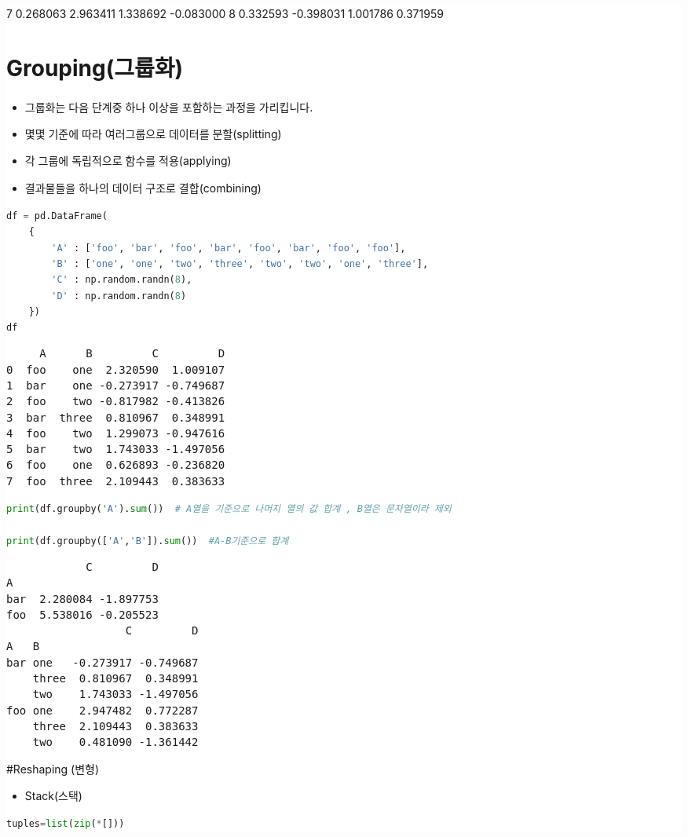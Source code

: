 7  0.268063  2.963411  1.338692 -0.083000
8  0.332593 -0.398031  1.001786  0.371959
</pre>
# Grouping(그룹화)

- 그룹화는 다음 단계중 하나 이상을 포함하는 과정을 가리킵니다. 

 + 몇몇 기준에 따라 여러그룹으로 데이터를 분할(splitting)

 + 각 그룹에 독립적으로 함수를 적용(applying)

 + 결과물들을 하나의 데이터 구조로 결합(combining)

 



```python
df = pd.DataFrame(
    {
        'A' : ['foo', 'bar', 'foo', 'bar', 'foo', 'bar', 'foo', 'foo'],
        'B' : ['one', 'one', 'two', 'three', 'two', 'two', 'one', 'three'],
        'C' : np.random.randn(8),
        'D' : np.random.randn(8)
    })
df
```

<pre>
     A      B         C         D
0  foo    one  2.320590  1.009107
1  bar    one -0.273917 -0.749687
2  foo    two -0.817982 -0.413826
3  bar  three  0.810967  0.348991
4  foo    two  1.299073 -0.947616
5  bar    two  1.743033 -1.497056
6  foo    one  0.626893 -0.236820
7  foo  three  2.109443  0.383633
</pre>

```python
print(df.groupby('A').sum())  # A열을 기준으로 나머지 열의 값 합계 , B열은 문자열이라 제외

print(df.groupby(['A','B']).sum())  #A-B기준으로 합계
```

<pre>
            C         D
A                      
bar  2.280084 -1.897753
foo  5.538016 -0.205523
                  C         D
A   B                        
bar one   -0.273917 -0.749687
    three  0.810967  0.348991
    two    1.743033 -1.497056
foo one    2.947482  0.772287
    three  2.109443  0.383633
    two    0.481090 -1.361442
</pre>
#Reshaping (변형) 


- Stack(스택)



```python
tuples=list(zip(*[]))
```
